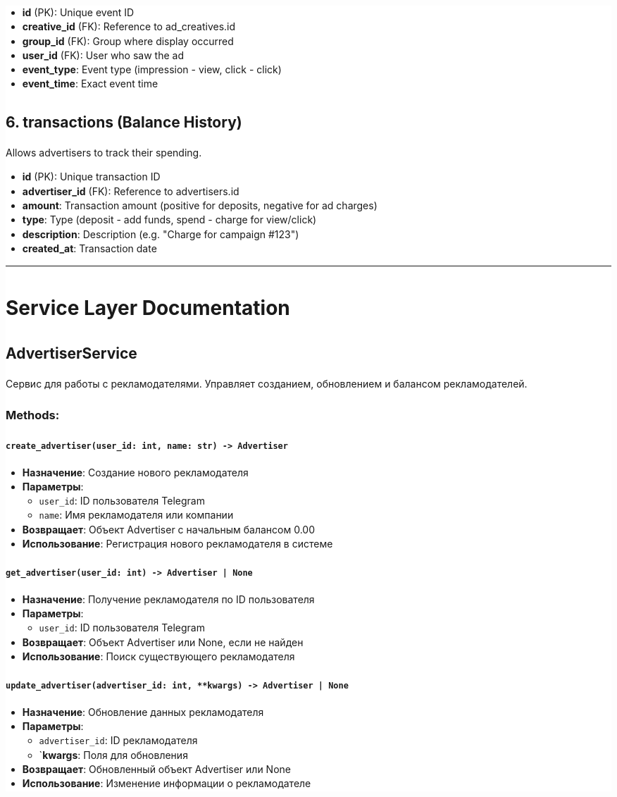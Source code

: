 - **id** (PK): Unique event ID
- **creative_id** (FK): Reference to ad_creatives.id
- **group_id** (FK): Group where display occurred
- **user_id** (FK): User who saw the ad
- **event_type**: Event type (impression - view, click - click)
- **event_time**: Exact event time

## 6. transactions (Balance History)
Allows advertisers to track their spending.

- **id** (PK): Unique transaction ID
- **advertiser_id** (FK): Reference to advertisers.id
- **amount**: Transaction amount (positive for deposits, negative for ad charges)
- **type**: Type (deposit - add funds, spend - charge for view/click)
- **description**: Description (e.g. "Charge for campaign #123")
- **created_at**: Transaction date

---

# Service Layer Documentation

## AdvertiserService

Сервис для работы с рекламодателями. Управляет созданием, обновлением и балансом рекламодателей.

### Methods:

#### `create_advertiser(user_id: int, name: str) -> Advertiser`
- **Назначение**: Создание нового рекламодателя
- **Параметры**:
  - `user_id`: ID пользователя Telegram
  - `name`: Имя рекламодателя или компании
- **Возвращает**: Объект Advertiser с начальным балансом 0.00
- **Использование**: Регистрация нового рекламодателя в системе

#### `get_advertiser(user_id: int) -> Advertiser | None`
- **Назначение**: Получение рекламодателя по ID пользователя
- **Параметры**:
  - `user_id`: ID пользователя Telegram
- **Возвращает**: Объект Advertiser или None, если не найден
- **Использование**: Поиск существующего рекламодателя

#### `update_advertiser(advertiser_id: int, **kwargs) -> Advertiser | None`
- **Назначение**: Обновление данных рекламодателя
- **Параметры**:
  - `advertiser_id`: ID рекламодателя
  - `**kwargs**: Поля для обновления
- **Возвращает**: Обновленный объект Advertiser или None
- **Использование**: Изменение информации о рекламодателе

